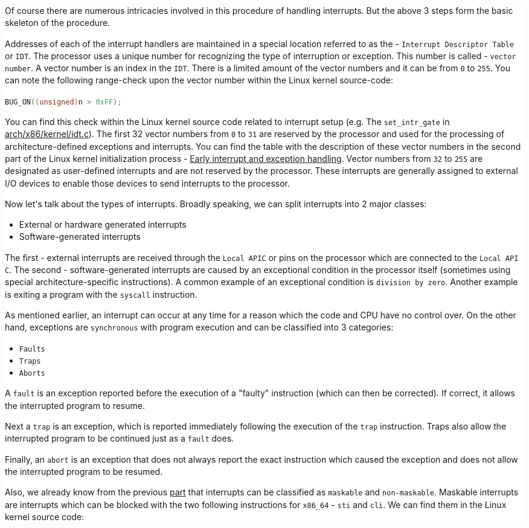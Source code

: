 Of course there are numerous intricacies involved in this procedure of handling interrupts. But the above 3 steps form the basic skeleton of the procedure.

Addresses of each of the interrupt handlers are maintained in a special location referred to as the - `Interrupt Descriptor Table` or `IDT`. The processor uses a unique number for recognizing the type of interruption or exception. This number is called - `vector number`. A vector number is an index in the `IDT`. There is a limited amount of the vector numbers and it can be from `0` to `255`. You can note the following range-check upon the vector number within the Linux kernel source-code:

```C
BUG_ON((unsigned)n > 0xFF);
```

You can find this check within the Linux kernel source code related to interrupt setup (e.g. The `set_intr_gate` in [arch/x86/kernel/idt.c](https://github.com/torvalds/linux/blob/16f73eb02d7e1765ccab3d2018e0bd98eb93d973/arch/x86/kernel/ldt.c)). The first 32 vector numbers from `0` to `31` are reserved by the processor and used for the processing of architecture-defined exceptions and interrupts. You can find the table with the description of these vector numbers in the second part of the Linux kernel initialization process - [Early interrupt and exception handling](https://0xax.gitbooks.io/linux-insides/content/Initialization/linux-initialization-2.html). Vector numbers from `32` to `255` are designated as user-defined interrupts and are not reserved by the processor. These interrupts are generally assigned to external I/O devices to enable those devices to send interrupts to the processor.

Now let's talk about the types of interrupts. Broadly speaking, we can split interrupts into 2 major classes:

* External or hardware generated interrupts
* Software-generated interrupts

The first - external interrupts are received through the `Local APIC` or pins on the processor which are connected to the `Local APIC`. The second - software-generated interrupts are caused by an exceptional condition in the processor itself (sometimes using special architecture-specific instructions). A common example of an exceptional condition is `division by zero`. Another example is exiting a program with the `syscall` instruction.

As mentioned earlier, an interrupt can occur at any time for a reason which the code and CPU have no control over. On the other hand, exceptions are `synchronous` with program execution and can be classified into 3 categories:

* `Faults`
* `Traps`
* `Aborts`

A `fault` is an exception reported before the execution of a "faulty" instruction (which can then be corrected). If correct, it allows the interrupted program to resume.

Next a `trap` is an exception, which is reported immediately following the execution of the `trap` instruction. Traps also allow the interrupted program to be continued just as a `fault` does.

Finally, an `abort` is an exception that does not always report the exact instruction which caused the exception and does not allow the interrupted program to be resumed.

Also, we already know from the previous [part](https://0xax.gitbooks.io/linux-insides/content/Booting/linux-bootstrap-3.html) that interrupts can be classified as `maskable` and `non-maskable`. Maskable interrupts are interrupts which can be blocked with the two following instructions for `x86_64` - `sti` and `cli`. We can find them in the Linux kernel source code:
